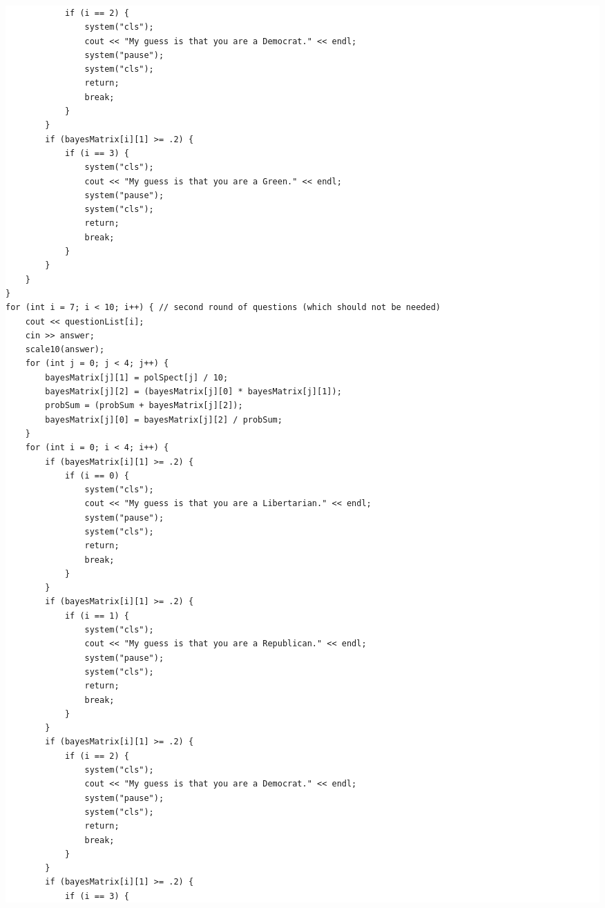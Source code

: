                if (i == 2) {
                    system("cls");
                    cout << "My guess is that you are a Democrat." << endl;
                    system("pause");
                    system("cls");
                    return;
                    break;
                }
            }
            if (bayesMatrix[i][1] >= .2) {
                if (i == 3) {
                    system("cls");
                    cout << "My guess is that you are a Green." << endl;
                    system("pause");
                    system("cls");
                    return;
                    break;
                }
            }
        }
    }
    for (int i = 7; i < 10; i++) { // second round of questions (which should not be needed)
        cout << questionList[i];
        cin >> answer;
        scale10(answer);
        for (int j = 0; j < 4; j++) {
            bayesMatrix[j][1] = polSpect[j] / 10;
            bayesMatrix[j][2] = (bayesMatrix[j][0] * bayesMatrix[j][1]);
            probSum = (probSum + bayesMatrix[j][2]);
            bayesMatrix[j][0] = bayesMatrix[j][2] / probSum;
        }
        for (int i = 0; i < 4; i++) {
            if (bayesMatrix[i][1] >= .2) {
                if (i == 0) {
                    system("cls");
                    cout << "My guess is that you are a Libertarian." << endl;
                    system("pause");
                    system("cls");
                    return;
                    break;
                }
            }
            if (bayesMatrix[i][1] >= .2) {
                if (i == 1) {
                    system("cls");
                    cout << "My guess is that you are a Republican." << endl;
                    system("pause");
                    system("cls");
                    return;
                    break;
                }
            }
            if (bayesMatrix[i][1] >= .2) {
                if (i == 2) {
                    system("cls");
                    cout << "My guess is that you are a Democrat." << endl;
                    system("pause");
                    system("cls");
                    return;
                    break;
                }
            }
            if (bayesMatrix[i][1] >= .2) {
                if (i == 3) {